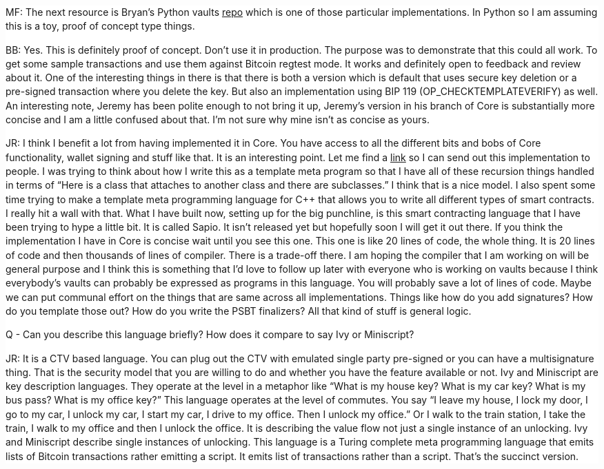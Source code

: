 MF: The next resource is Bryan’s Python vaults
[repo](https://github.com/kanzure/python-vaults) which is one of those
particular implementations. In Python so I am assuming this is a toy,
proof of concept type things.

BB: Yes. This is definitely proof of concept. Don’t use it in
production. The purpose was to demonstrate that this could all work. To
get some sample transactions and use them against Bitcoin regtest mode.
It works and definitely open to feedback and review about it. One of the
interesting things in there is that there is both a version which is
default that uses secure key deletion or a pre-signed transaction where
you delete the key. But also an implementation using BIP 119
(OP_CHECKTEMPLATEVERIFY) as well. An interesting note, Jeremy has been
polite enough to not bring it up, Jeremy’s version in his branch of Core
is substantially more concise and I am a little confused about that. I’m
not sure why mine isn’t as concise as yours.

JR: I think I benefit a lot from having implemented it in Core. You have
access to all the different bits and bobs of Core functionality, wallet
signing and stuff like that. It is an interesting point. Let me find a
[link](https://github.com/JeremyRubin/bitcoin/commit/90c97dec6de607eb69651d71849577dca98954ee)
so I can send out this implementation to people. I was trying to think
about how I write this as a template meta program so that I have all of
these recursion things handled in terms of “Here is a class that
attaches to another class and there are subclasses.” I think that is a
nice model. I also spent some time trying to make a template meta
programming language for C++ that allows you to write all different
types of smart contracts. I really hit a wall with that. What I have
built now, setting up for the big punchline, is this smart contracting
language that I have been trying to hype a little bit. It is called
Sapio. It isn’t released yet but hopefully soon I will get it out there.
If you think the implementation I have in Core is concise wait until you
see this one. This one is like 20 lines of code, the whole thing. It is
20 lines of code and then thousands of lines of compiler. There is a
trade-off there. I am hoping the compiler that I am working on will be
general purpose and I think this is something that I’d love to follow up
later with everyone who is working on vaults because I think everybody’s
vaults can probably be expressed as programs in this language. You will
probably save a lot of lines of code. Maybe we can put communal effort
on the things that are same across all implementations. Things like how
do you add signatures? How do you template those out? How do you write
the PSBT finalizers? All that kind of stuff is general logic.

Q - Can you describe this language briefly? How does it compare to say
Ivy or Miniscript?

JR: It is a CTV based language. You can plug out the CTV with emulated
single party pre-signed or you can have a multisignature thing. That is
the security model that you are willing to do and whether you have the
feature available or not. Ivy and Miniscript are key description
languages. They operate at the level in a metaphor like “What is my
house key? What is my car key? What is my bus pass? What is my office
key?” This language operates at the level of commutes. You say “I leave
my house, I lock my door, I go to my car, I unlock my car, I start my
car, I drive to my office. Then I unlock my office.” Or I walk to the
train station, I take the train, I walk to my office and then I unlock
the office. It is describing the value flow not just a single instance
of an unlocking. Ivy and Miniscript describe single instances of
unlocking. This language is a Turing complete meta programming language
that emits lists of Bitcoin transactions rather emitting a script. It
emits list of transactions rather than a script. That’s the succinct
version.
